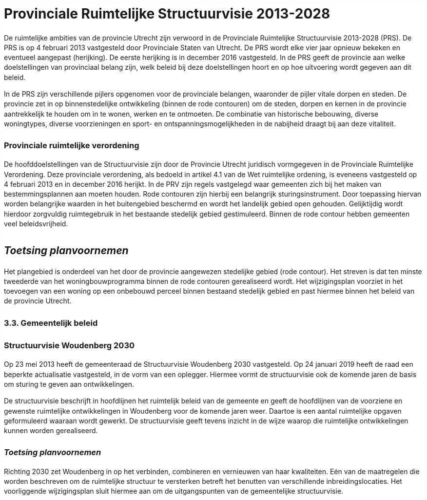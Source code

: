 # Provinciale Ruimtelijke Structuurvisie 2013-2028

De ruimtelijke ambities van de provincie Utrecht zijn verwoord in de Provinciale Ruimtelijke Structuurvisie 2013-2028 (PRS). De PRS is op 4 februari 2013 vastgesteld door Provinciale Staten van Utrecht. De PRS wordt elke vier jaar opnieuw bekeken en eventueel aangepast (herijking). De eerste herijking is in december 2016 vastgesteld. In de PRS geeft de provincie aan welke doelstellingen van provinciaal belang zijn, welk beleid bij deze doelstellingen hoort en op hoe uitvoering wordt gegeven aan dit beleid.

In de PRS zijn verschillende pijlers opgenomen voor de provinciale belangen, waaronder de pijler vitale dorpen en steden. De provincie zet in op binnenstedelijke ontwikkeling (binnen de rode contouren) om de steden, dorpen en kernen in de provincie aantrekkelijk te houden om in te wonen, werken en te ontmoeten. De combinatie van historische bebouwing, diverse woningtypes, diverse voorzieningen en sport- en ontspanningsmogelijkheden in de nabijheid draagt bij aan deze vitaliteit.

### Provinciale ruimtelijke verordening

De hoofddoelstellingen van de Structuurvisie zijn door de Provincie Utrecht juridisch vormgegeven in de Provinciale Ruimtelijke Verordening. Deze provinciale verordening, als bedoeld in artikel 4.1 van de Wet ruimtelijke ordening, is eveneens vastgesteld op 4 februari 2013 en in december 2016 herijkt. In de PRV zijn regels vastgelegd waar gemeenten zich bij het maken van bestemmingsplannen aan moeten houden. Rode contouren zijn hierbij een belangrijk sturingsinstrument. Door toepassing hiervan worden belangrijke waarden in het buitengebied beschermd en wordt het landelijk gebied open gehouden. Gelijktijdig wordt hierdoor zorgvuldig ruimtegebruik in het bestaande stedelijk gebied gestimuleerd. Binnen de rode contour hebben gemeenten veel beleidsvrijheid.

## *Toetsing planvoornemen*

Het plangebied is onderdeel van het door de provincie aangewezen stedelijke gebied (rode contour). Het streven is dat ten minste tweederde van het woningbouwprogramma binnen de rode contouren gerealiseerd wordt. Het wijzigingsplan voorziet in het toevoegen van een woning op een onbebouwd perceel binnen bestaand stedelijk gebied en past hiermee binnen het beleid van de provincie Utrecht.

### 3.3. Gemeentelijk beleid

### Structuurvisie Woudenberg 2030

Op 23 mei 2013 heeft de gemeenteraad de Structuurvisie Woudenberg 2030 vastgesteld. Op 24 januari 2019 heeft de raad een beperkte actualisatie vastgesteld, in de vorm van een oplegger. Hiermee vormt de structuurvisie ook de komende jaren de basis om sturing te geven aan ontwikkelingen.

De structuurvisie beschrijft in hoofdlijnen het ruimtelijk beleid van de gemeente en geeft de hoofdlijnen van de voorziene en gewenste ruimtelijke ontwikkelingen in Woudenberg voor de komende jaren weer. Daartoe is een aantal ruimtelijke opgaven geformuleerd waaraan wordt gewerkt. De structuurvisie geeft tevens inzicht in de wijze waarop die ruimtelijke ontwikkelingen kunnen worden gerealiseerd.

### *Toetsing planvoornemen*

Richting 2030 zet Woudenberg in op het verbinden, combineren en vernieuwen van haar kwaliteiten. Eén van de maatregelen die worden beschreven om de ruimtelijke structuur te versterken betreft het benutten van verschillende inbreidingslocaties. Het voorliggende wijzigingsplan sluit hiermee aan om de uitgangspunten van de gemeentelijke structuurvisie.
